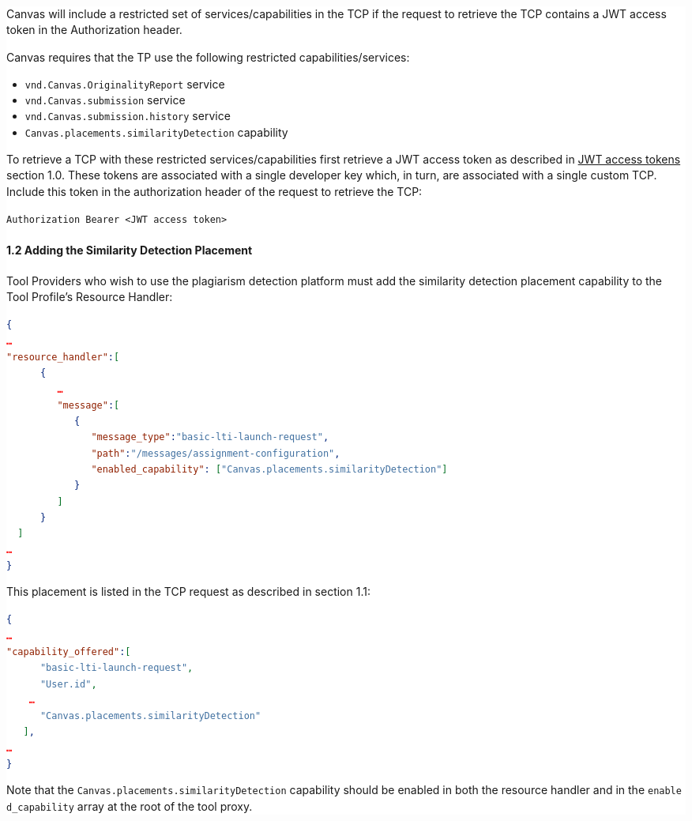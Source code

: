 Canvas will include a restricted set of services/capabilities in the TCP if the request to retrieve the TCP contains a JWT access token in the Authorization header.

Canvas requires that the TP use the following restricted capabilities/services:
* `vnd.Canvas.OriginalityReport` service
* `vnd.Canvas.submission` service
* `vnd.Canvas.submission.history` service
* `Canvas.placements.similarityDetection` capability

To retrieve a TCP with these restricted services/capabilities first retrieve a JWT access token as described in <a href="jwt_access_tokens.html">JWT access tokens</a> section 1.0. These tokens are associated with a single developer key which, in turn, are associated with a single custom TCP. Include this token in the authorization header of the request to retrieve the TCP:

```
Authorization Bearer <JWT access token>
```

#### 1.2 Adding the Similarity Detection Placement
Tool Providers who wish to use the plagiarism detection platform must add the similarity detection placement capability to the Tool Profile’s Resource Handler:
```json
{
…
"resource_handler":[
      {
         …
         "message":[
            {
               "message_type":"basic-lti-launch-request",
               "path":"/messages/assignment-configuration",
               "enabled_capability": ["Canvas.placements.similarityDetection"]
            }
         ]
      }
  ]
…
}
```
This placement is listed in the TCP request as described in section 1.1:
```json
{
…
"capability_offered":[
      "basic-lti-launch-request",
      "User.id",
	…
      "Canvas.placements.similarityDetection"
   ],
…
}
```
Note that the `Canvas.placements.similarityDetection` capability should be enabled in both the resource handler and in the `enabled_capability` array at the root of the tool proxy.
